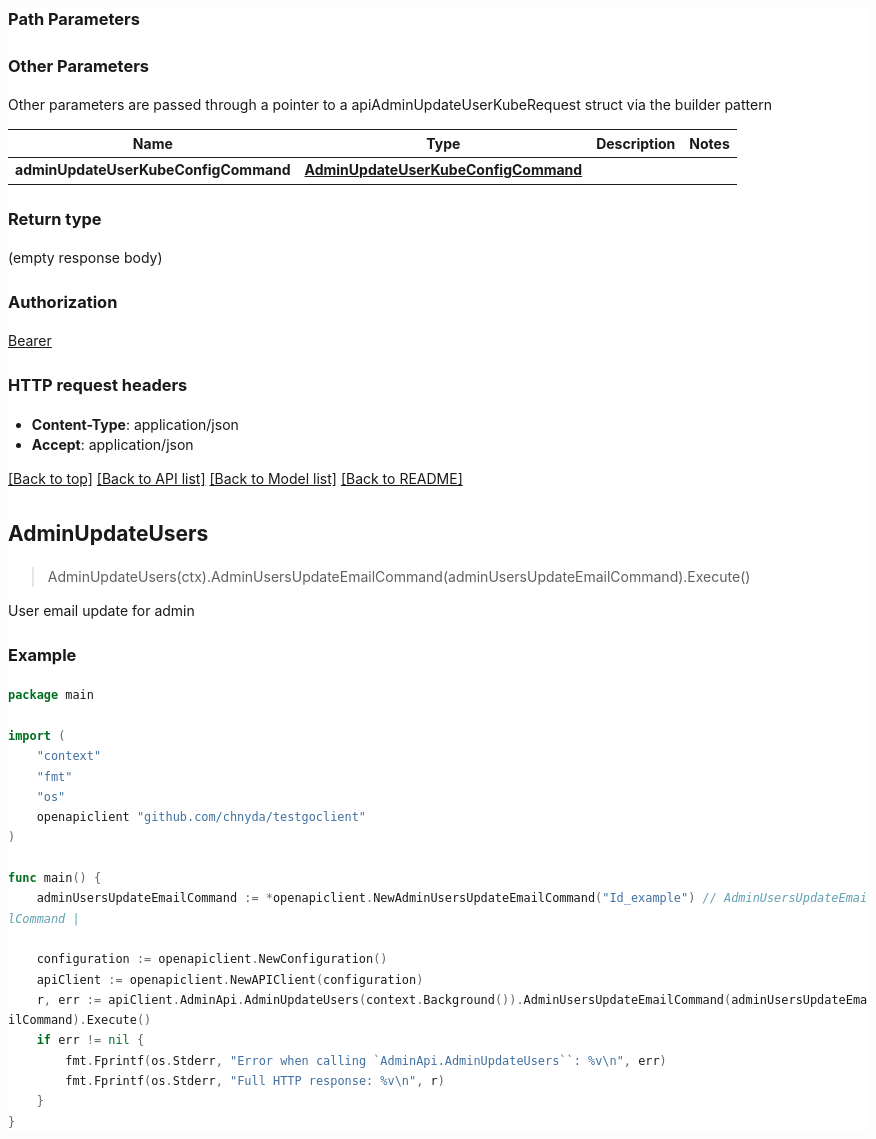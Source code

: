### Path Parameters



### Other Parameters

Other parameters are passed through a pointer to a apiAdminUpdateUserKubeRequest struct via the builder pattern


Name | Type | Description  | Notes
------------- | ------------- | ------------- | -------------
 **adminUpdateUserKubeConfigCommand** | [**AdminUpdateUserKubeConfigCommand**](AdminUpdateUserKubeConfigCommand.md) |  | 

### Return type

 (empty response body)

### Authorization

[Bearer](../README.md#Bearer)

### HTTP request headers

- **Content-Type**: application/json
- **Accept**: application/json

[[Back to top]](#) [[Back to API list]](../README.md#documentation-for-api-endpoints)
[[Back to Model list]](../README.md#documentation-for-models)
[[Back to README]](../README.md)


## AdminUpdateUsers

> AdminUpdateUsers(ctx).AdminUsersUpdateEmailCommand(adminUsersUpdateEmailCommand).Execute()

User email update for admin

### Example

```go
package main

import (
    "context"
    "fmt"
    "os"
    openapiclient "github.com/chnyda/testgoclient"
)

func main() {
    adminUsersUpdateEmailCommand := *openapiclient.NewAdminUsersUpdateEmailCommand("Id_example") // AdminUsersUpdateEmailCommand | 

    configuration := openapiclient.NewConfiguration()
    apiClient := openapiclient.NewAPIClient(configuration)
    r, err := apiClient.AdminApi.AdminUpdateUsers(context.Background()).AdminUsersUpdateEmailCommand(adminUsersUpdateEmailCommand).Execute()
    if err != nil {
        fmt.Fprintf(os.Stderr, "Error when calling `AdminApi.AdminUpdateUsers``: %v\n", err)
        fmt.Fprintf(os.Stderr, "Full HTTP response: %v\n", r)
    }
}
```
